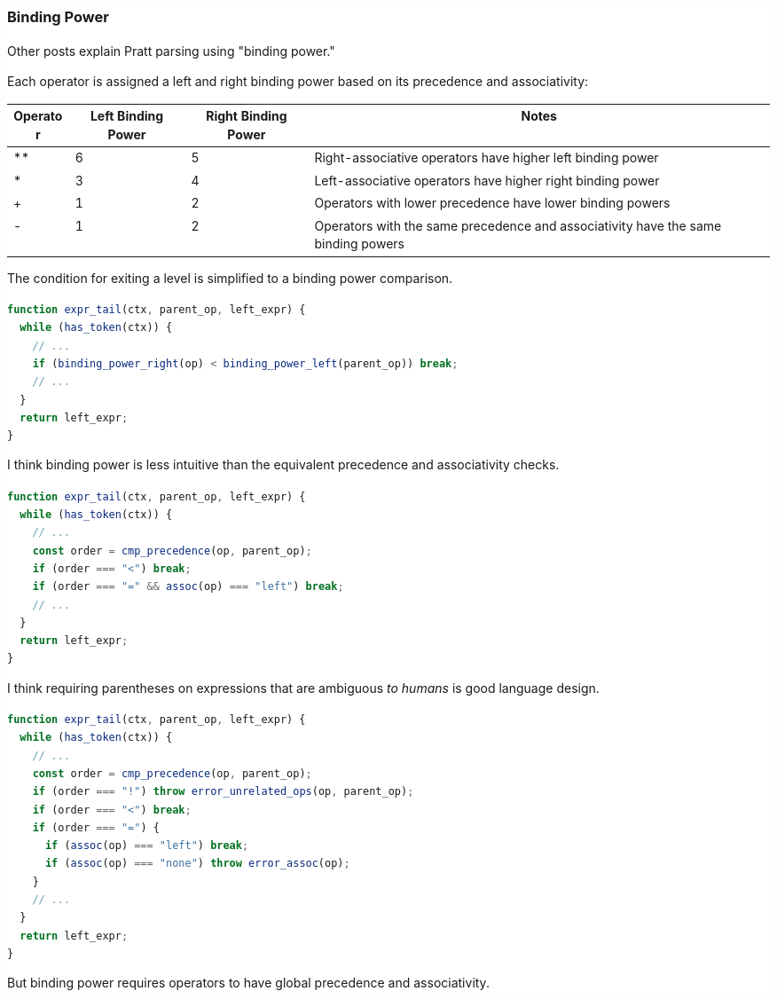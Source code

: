 ### Binding Power

Other posts explain Pratt parsing using "binding power."

Each operator is assigned a left and right binding power based on its precedence
and associativity:

| Operator | Left Binding Power | Right Binding Power | Notes                                                                             |
| -------- | ------------------ | ------------------- | --------------------------------------------------------------------------------- |
| **       | 6                  | 5                   | Right-associative operators have higher left binding power                        |
| *        | 3                  | 4                   | Left-associative operators have higher right binding power                        |
| +        | 1                  | 2                   | Operators with lower precedence have lower binding powers                         |
| -        | 1                  | 2                   | Operators with the same precedence and associativity have the same binding powers |

The condition for exiting a level is simplified to a binding power comparison.

```ts
function expr_tail(ctx, parent_op, left_expr) {
  while (has_token(ctx)) {
    // ...
    if (binding_power_right(op) < binding_power_left(parent_op)) break;
    // ...
  }
  return left_expr;
}
```

I think binding power is less intuitive than the equivalent precedence and
associativity checks.

```ts
function expr_tail(ctx, parent_op, left_expr) {
  while (has_token(ctx)) {
    // ...
    const order = cmp_precedence(op, parent_op);
    if (order === "<") break;
    if (order === "=" && assoc(op) === "left") break;
    // ...
  }
  return left_expr;
}
```

I think requiring parentheses on expressions that are ambiguous _to humans_ is
good language design.

```ts
function expr_tail(ctx, parent_op, left_expr) {
  while (has_token(ctx)) {
    // ...
    const order = cmp_precedence(op, parent_op);
    if (order === "!") throw error_unrelated_ops(op, parent_op);
    if (order === "<") break;
    if (order === "=") {
      if (assoc(op) === "left") break;
      if (assoc(op) === "none") throw error_assoc(op);
    }
    // ...
  }
  return left_expr;
}
```

But binding power requires operators to have global precedence and
associativity.
